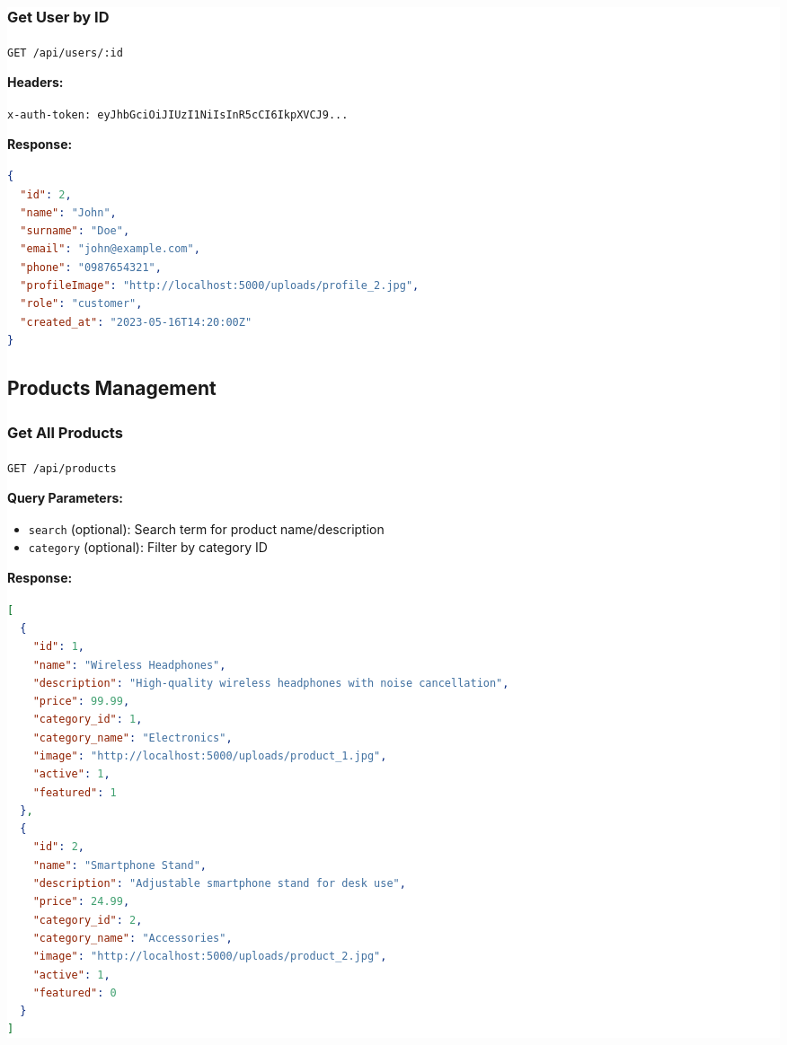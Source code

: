 ### Get User by ID

```
GET /api/users/:id
```

**Headers:**
```
x-auth-token: eyJhbGciOiJIUzI1NiIsInR5cCI6IkpXVCJ9...
```

**Response:**
```json
{
  "id": 2,
  "name": "John",
  "surname": "Doe",
  "email": "john@example.com",
  "phone": "0987654321",
  "profileImage": "http://localhost:5000/uploads/profile_2.jpg",
  "role": "customer",
  "created_at": "2023-05-16T14:20:00Z"
}
```

## Products Management

### Get All Products

```
GET /api/products
```

**Query Parameters:**
- `search` (optional): Search term for product name/description
- `category` (optional): Filter by category ID

**Response:**
```json
[
  {
    "id": 1,
    "name": "Wireless Headphones",
    "description": "High-quality wireless headphones with noise cancellation",
    "price": 99.99,
    "category_id": 1,
    "category_name": "Electronics",
    "image": "http://localhost:5000/uploads/product_1.jpg",
    "active": 1,
    "featured": 1
  },
  {
    "id": 2,
    "name": "Smartphone Stand",
    "description": "Adjustable smartphone stand for desk use",
    "price": 24.99,
    "category_id": 2,
    "category_name": "Accessories",
    "image": "http://localhost:5000/uploads/product_2.jpg",
    "active": 1,
    "featured": 0
  }
]
```
